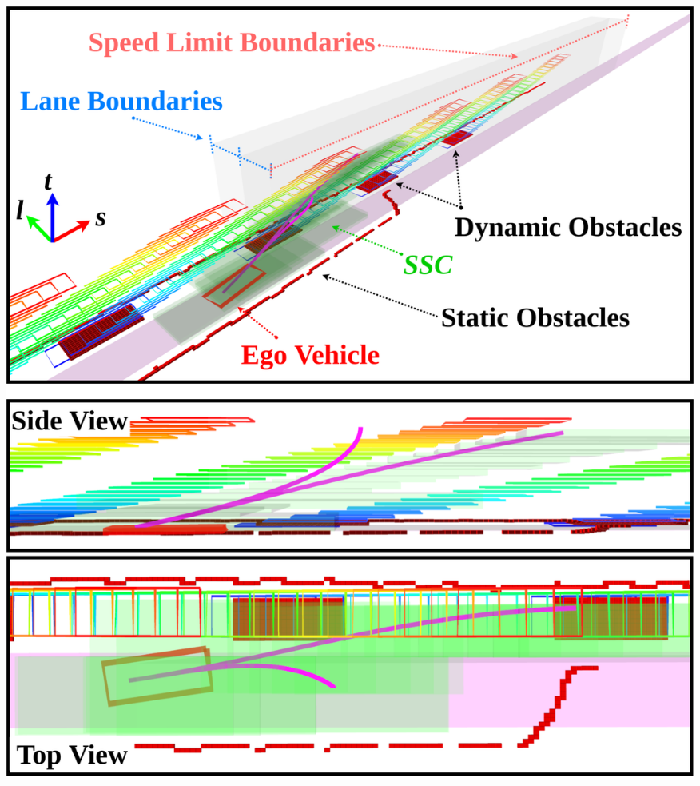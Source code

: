 ![Spatio-temporal representation](../media/3-pics/x5.png)

![SSC and optimization](../media/3-pics/x6.png)
